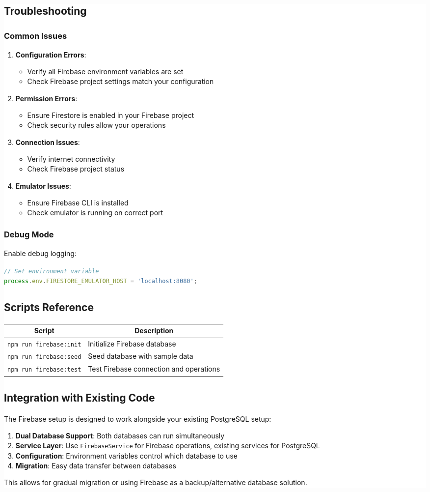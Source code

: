 ## Troubleshooting

### Common Issues

1. **Configuration Errors**:
   - Verify all Firebase environment variables are set
   - Check Firebase project settings match your configuration

2. **Permission Errors**:
   - Ensure Firestore is enabled in your Firebase project
   - Check security rules allow your operations

3. **Connection Issues**:
   - Verify internet connectivity
   - Check Firebase project status

4. **Emulator Issues**:
   - Ensure Firebase CLI is installed
   - Check emulator is running on correct port

### Debug Mode

Enable debug logging:

```typescript
// Set environment variable
process.env.FIRESTORE_EMULATOR_HOST = 'localhost:8080';
```

## Scripts Reference

| Script | Description |
|--------|-------------|
| `npm run firebase:init` | Initialize Firebase database |
| `npm run firebase:seed` | Seed database with sample data |
| `npm run firebase:test` | Test Firebase connection and operations |

## Integration with Existing Code

The Firebase setup is designed to work alongside your existing PostgreSQL setup:

1. **Dual Database Support**: Both databases can run simultaneously
2. **Service Layer**: Use `FirebaseService` for Firebase operations, existing services for PostgreSQL
3. **Configuration**: Environment variables control which database to use
4. **Migration**: Easy data transfer between databases

This allows for gradual migration or using Firebase as a backup/alternative database solution.